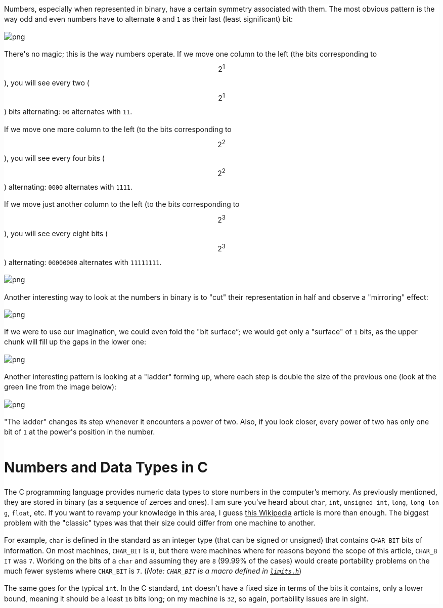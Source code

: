Numbers, especially when represented in binary, have a certain symmetry associated with them. The most obvious pattern is the way odd and even numbers have to alternate `0` and `1` as their last (least significant) bit:

![png]({{site.url}}/assets/images/2023-02-01-demystifying-bitwise-ops/hexadigits_sym1.png)

There's no magic; this is the way numbers operate. If we move one column to the left (the bits corresponding to $$2^1$$), you will see every two ($$2^1$$) bits alternating: `00` alternates with `11`. 

If we move one more column to the left (to the bits corresponding to $$2^2$$), you will see every four bits ($$2^2$$) alternating: `0000` alternates with `1111`.

If we move just another column to the left (to the bits corresponding to $$2^3$$), you will see every eight bits ($$2^3$$) alternating: `00000000` alternates with `11111111`.

![png]({{site.url}}/assets/images/2023-02-01-demystifying-bitwise-ops/hexadigits_sym2.png)

Another interesting way to look at the numbers in binary is to "cut" their representation in half and observe a "mirroring" effect:

![png]({{site.url}}/assets/images/2023-02-01-demystifying-bitwise-ops/hexadigits_sym3.png)

If we were to use our imagination, we could even fold the "bit surface”; we would get only a "surface" of `1` bits, as the upper chunk will fill up the gaps in the lower one:

![png]({{site.url}}/assets/images/2023-02-01-demystifying-bitwise-ops/hexadigits_sym4.png)

Another interesting pattern is looking at a "ladder" forming up, where each step is double the size of the previous one (look at the green line from the image below):

![png]({{site.url}}/assets/images/2023-02-01-demystifying-bitwise-ops/hexadigits_sym5.png)

"The ladder" changes its step whenever it encounters a power of two. Also, if you look closer, every power of two has only one bit of `1` at the power's position in the number. 

# Numbers and Data Types in C

The C programming language provides numeric data types to store numbers in the computer’s memory. As previously mentioned, they are stored in binary (as a sequence of zeroes and ones). I am sure you've heard about `char`, `int`, `unsigned int`, `long`, `long long`, `float`, etc. If you want to revamp your knowledge in this area, I guess [this Wikipedia](https://en.wikipedia.org/wiki/C_data_types) article is more than enough. The biggest problem with the "classic" types was that their size could differ from one machine to another.

For example, `char` is defined in the standard as an integer type (that can be signed or unsigned) that contains `CHAR_BIT` bits of information. On most machines, `CHAR_BIT` is `8`, but there were machines where for reasons beyond the scope of this article, `CHAR_BIT` was `7`. Working on the bits of a `char` and assuming they are `8` (99.99% of the cases) would create portability problems on the much fewer systems where `CHAR_BIT` is `7`. (*Note: `CHAR_BIT` is a macro defined in [`limits.h`](https://en.cppreference.com/w/c/types/limits)*)

The same goes for the typical `int`. In the C standard, `int` doesn't have a fixed size in terms of the bits it contains, only a lower bound, meaning it should be a least `16` bits long; on my machine is `32`, so again, portability issues are in sight.
